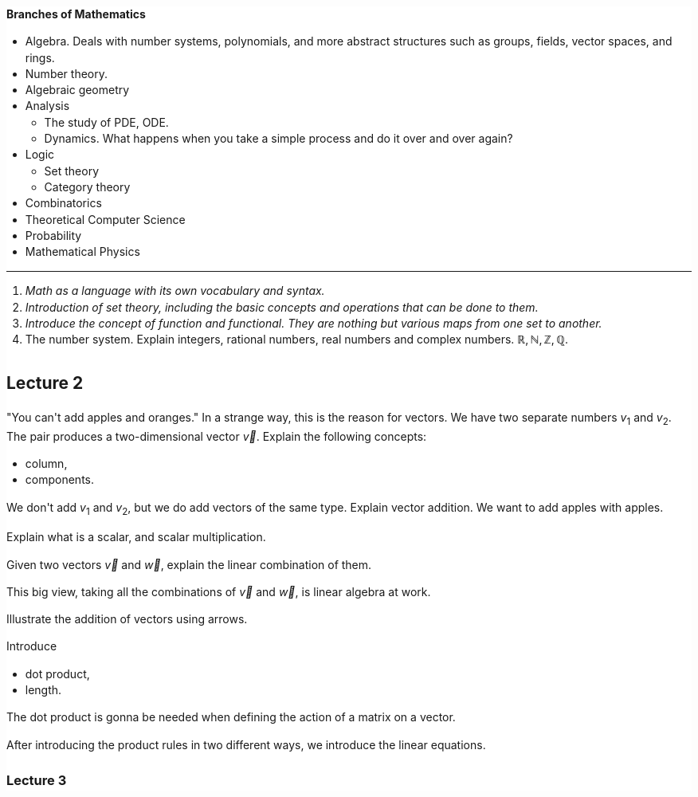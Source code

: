 **Branches of Mathematics**

- Algebra. Deals with number systems, polynomials, and more abstract structures such as groups, fields, vector spaces, and rings. 
- Number theory.
- Algebraic geometry
- Analysis
    - The study of PDE, ODE.
    - Dynamics. What happens when you take a simple process and do it over and over again?
- Logic
	- Set theory
	- Category theory
- Combinatorics
- Theoretical Computer Science
- Probability
- Mathematical Physics

- - -

1. *Math as a language with its own vocabulary and syntax.* 
2. *Introduction of set theory, including the basic concepts and operations that can be done to them.*
3. *Introduce the concept of function and functional. They are nothing but various maps from one set to another.* 
4. The number system. Explain integers, rational numbers, real numbers and complex numbers. $\mathbb{R},\mathbb{N}, \mathbb{Z}, \mathbb{Q}$. 

## Lecture 2


"You can't add apples and oranges." In a strange way, this is the reason for vectors. We have two separate numbers $v_  {1}$ and $v_  {2}$. The pair produces a two-dimensional vector $\vec{v}$. Explain the following concepts:
- column,
- components.

We don't add $v_  {1}$ and $v_  {2}$, but we do add vectors of the same type. Explain vector addition. We want to add apples with apples. 

Explain what is a scalar, and scalar multiplication. 

Given two vectors $\vec{v}$ and $\vec{w}$, explain the linear combination of them. 

This big view, taking all the combinations of $\vec{v}$ and $\vec{w}$, is linear algebra at work.

Illustrate the addition of vectors using arrows.

Introduce 
- dot product,
- length.

The dot product is gonna be needed when defining the action of a matrix on a vector. 

After introducing the product rules in two different ways, we introduce the linear equations. 

### Lecture 3
